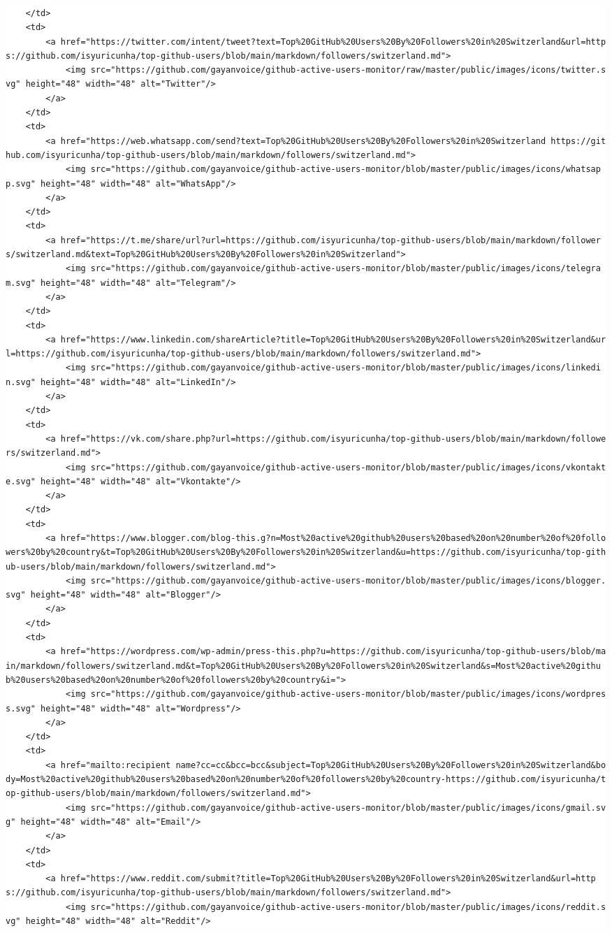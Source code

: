 		</td>
		<td>
			<a href="https://twitter.com/intent/tweet?text=Top%20GitHub%20Users%20By%20Followers%20in%20Switzerland&url=https://github.com/isyuricunha/top-github-users/blob/main/markdown/followers/switzerland.md">
				<img src="https://github.com/gayanvoice/github-active-users-monitor/raw/master/public/images/icons/twitter.svg" height="48" width="48" alt="Twitter"/>
			</a>
		</td>
		<td>
			<a href="https://web.whatsapp.com/send?text=Top%20GitHub%20Users%20By%20Followers%20in%20Switzerland https://github.com/isyuricunha/top-github-users/blob/main/markdown/followers/switzerland.md">
				<img src="https://github.com/gayanvoice/github-active-users-monitor/blob/master/public/images/icons/whatsapp.svg" height="48" width="48" alt="WhatsApp"/>
			</a>
		</td>
		<td>
			<a href="https://t.me/share/url?url=https://github.com/isyuricunha/top-github-users/blob/main/markdown/followers/switzerland.md&text=Top%20GitHub%20Users%20By%20Followers%20in%20Switzerland">
				<img src="https://github.com/gayanvoice/github-active-users-monitor/blob/master/public/images/icons/telegram.svg" height="48" width="48" alt="Telegram"/>
			</a>
		</td>
		<td>
			<a href="https://www.linkedin.com/shareArticle?title=Top%20GitHub%20Users%20By%20Followers%20in%20Switzerland&url=https://github.com/isyuricunha/top-github-users/blob/main/markdown/followers/switzerland.md">
				<img src="https://github.com/gayanvoice/github-active-users-monitor/blob/master/public/images/icons/linkedin.svg" height="48" width="48" alt="LinkedIn"/>
			</a>
		</td>
		<td>
			<a href="https://vk.com/share.php?url=https://github.com/isyuricunha/top-github-users/blob/main/markdown/followers/switzerland.md">
				<img src="https://github.com/gayanvoice/github-active-users-monitor/blob/master/public/images/icons/vkontakte.svg" height="48" width="48" alt="Vkontakte"/>
			</a>
		</td>
		<td>
			<a href="https://www.blogger.com/blog-this.g?n=Most%20active%20github%20users%20based%20on%20number%20of%20followers%20by%20country&t=Top%20GitHub%20Users%20By%20Followers%20in%20Switzerland&u=https://github.com/isyuricunha/top-github-users/blob/main/markdown/followers/switzerland.md">
				<img src="https://github.com/gayanvoice/github-active-users-monitor/blob/master/public/images/icons/blogger.svg" height="48" width="48" alt="Blogger"/>
			</a>
		</td>
		<td>
			<a href="https://wordpress.com/wp-admin/press-this.php?u=https://github.com/isyuricunha/top-github-users/blob/main/markdown/followers/switzerland.md&t=Top%20GitHub%20Users%20By%20Followers%20in%20Switzerland&s=Most%20active%20github%20users%20based%20on%20number%20of%20followers%20by%20country&i=">
				<img src="https://github.com/gayanvoice/github-active-users-monitor/blob/master/public/images/icons/wordpress.svg" height="48" width="48" alt="Wordpress"/>
			</a>
		</td>
		<td>
			<a href="mailto:recipient name?cc=cc&bcc=bcc&subject=Top%20GitHub%20Users%20By%20Followers%20in%20Switzerland&body=Most%20active%20github%20users%20based%20on%20number%20of%20followers%20by%20country-https://github.com/isyuricunha/top-github-users/blob/main/markdown/followers/switzerland.md">
				<img src="https://github.com/gayanvoice/github-active-users-monitor/blob/master/public/images/icons/gmail.svg" height="48" width="48" alt="Email"/>
			</a>
		</td>
		<td>
			<a href="https://www.reddit.com/submit?title=Top%20GitHub%20Users%20By%20Followers%20in%20Switzerland&url=https://github.com/isyuricunha/top-github-users/blob/main/markdown/followers/switzerland.md">
				<img src="https://github.com/gayanvoice/github-active-users-monitor/blob/master/public/images/icons/reddit.svg" height="48" width="48" alt="Reddit"/>